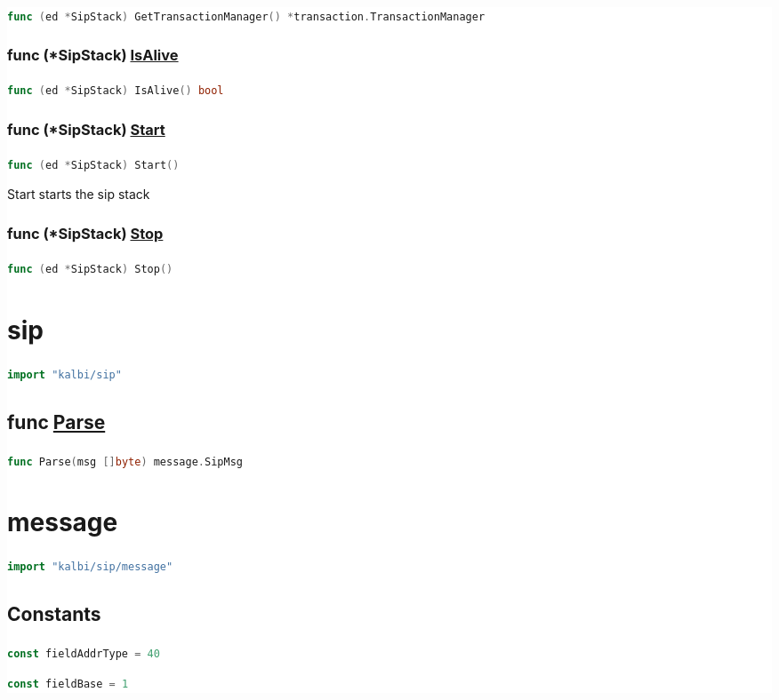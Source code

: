 ```go
func (ed *SipStack) GetTransactionManager() *transaction.TransactionManager
```

### func (\*SipStack) [IsAlive](https://kalbi/blob/master/kalbi.go#L58)

```go
func (ed *SipStack) IsAlive() bool
```

### func (\*SipStack) [Start](https://kalbi/blob/master/kalbi.go#L68)

```go
func (ed *SipStack) Start()
```

Start starts the sip stack

### func (\*SipStack) [Stop](https://kalbi/blob/master/kalbi.go#L62)

```go
func (ed *SipStack) Stop()
```

# sip

```go
import "kalbi/sip"
```

## func [Parse](https://kalbi/blob/master/sip/sip.go#L8)

```go
func Parse(msg []byte) message.SipMsg
```

# message

```go
import "kalbi/sip/message"
```

## Constants

```go
const fieldAddrType = 40
```

```go
const fieldBase = 1
```
